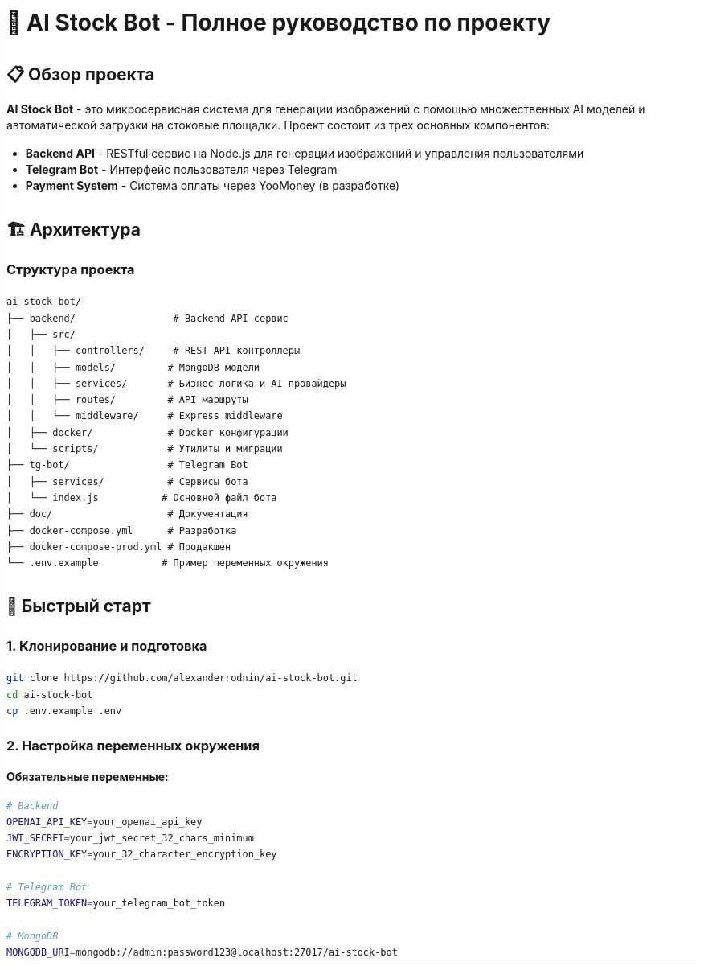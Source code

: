 # 🤖 AI Stock Bot - Полное руководство по проекту

## 📋 Обзор проекта

**AI Stock Bot** - это микросервисная система для генерации изображений с помощью множественных AI моделей и автоматической загрузки на стоковые площадки. Проект состоит из трех основных компонентов:

- **Backend API** - RESTful сервис на Node.js для генерации изображений и управления пользователями
- **Telegram Bot** - Интерфейс пользователя через Telegram
- **Payment System** - Система оплаты через YooMoney (в разработке)

## 🏗️ Архитектура

### Структура проекта
```
ai-stock-bot/
├── backend/                 # Backend API сервис
│   ├── src/
│   │   ├── controllers/     # REST API контроллеры
│   │   ├── models/         # MongoDB модели
│   │   ├── services/       # Бизнес-логика и AI провайдеры
│   │   ├── routes/         # API маршруты
│   │   └── middleware/     # Express middleware
│   ├── docker/             # Docker конфигурации
│   └── scripts/            # Утилиты и миграции
├── tg-bot/                 # Telegram Bot
│   ├── services/           # Сервисы бота
│   └── index.js           # Основной файл бота
├── doc/                    # Документация
├── docker-compose.yml      # Разработка
├── docker-compose-prod.yml # Продакшен
└── .env.example           # Пример переменных окружения
```

## 🚀 Быстрый старт

### 1. Клонирование и подготовка
```bash
git clone https://github.com/alexanderrodnin/ai-stock-bot.git
cd ai-stock-bot
cp .env.example .env
```

### 2. Настройка переменных окружения

**Обязательные переменные:**
```bash
# Backend
OPENAI_API_KEY=your_openai_api_key
JWT_SECRET=your_jwt_secret_32_chars_minimum
ENCRYPTION_KEY=your_32_character_encryption_key

# Telegram Bot
TELEGRAM_TOKEN=your_telegram_bot_token

# MongoDB
MONGODB_URI=mongodb://admin:password123@localhost:27017/ai-stock-bot
```

